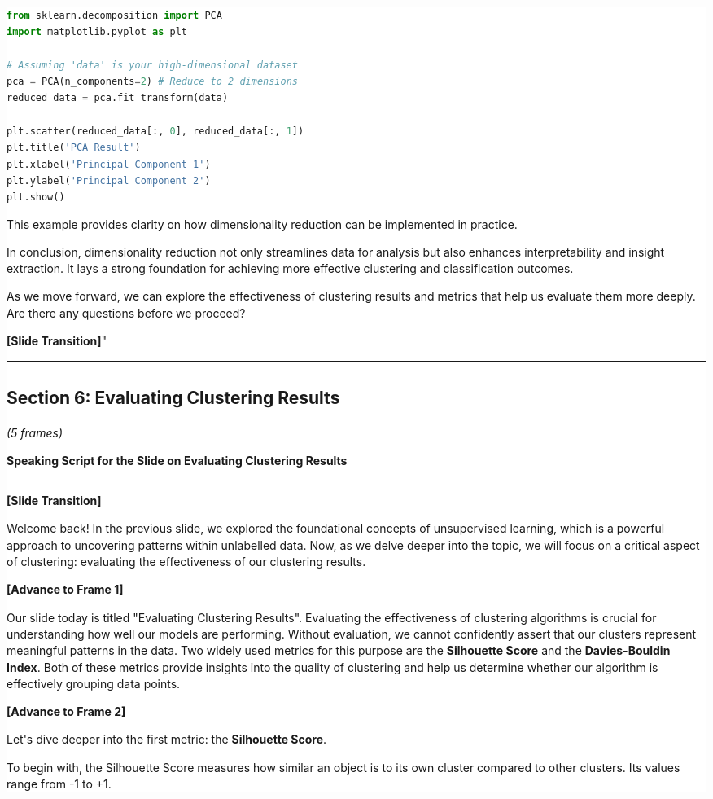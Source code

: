 ```python
from sklearn.decomposition import PCA
import matplotlib.pyplot as plt

# Assuming 'data' is your high-dimensional dataset
pca = PCA(n_components=2) # Reduce to 2 dimensions
reduced_data = pca.fit_transform(data)

plt.scatter(reduced_data[:, 0], reduced_data[:, 1])
plt.title('PCA Result')
plt.xlabel('Principal Component 1')
plt.ylabel('Principal Component 2')
plt.show()
```

This example provides clarity on how dimensionality reduction can be implemented in practice. 

In conclusion, dimensionality reduction not only streamlines data for analysis but also enhances interpretability and insight extraction. It lays a strong foundation for achieving more effective clustering and classification outcomes. 

As we move forward, we can explore the effectiveness of clustering results and metrics that help us evaluate them more deeply. Are there any questions before we proceed? 

**[Slide Transition]**"

---

## Section 6: Evaluating Clustering Results
*(5 frames)*

**Speaking Script for the Slide on Evaluating Clustering Results**

---

**[Slide Transition]**

Welcome back! In the previous slide, we explored the foundational concepts of unsupervised learning, which is a powerful approach to uncovering patterns within unlabelled data. Now, as we delve deeper into the topic, we will focus on a critical aspect of clustering: evaluating the effectiveness of our clustering results.

**[Advance to Frame 1]**

Our slide today is titled "Evaluating Clustering Results". Evaluating the effectiveness of clustering algorithms is crucial for understanding how well our models are performing. Without evaluation, we cannot confidently assert that our clusters represent meaningful patterns in the data. Two widely used metrics for this purpose are the **Silhouette Score** and the **Davies-Bouldin Index**. Both of these metrics provide insights into the quality of clustering and help us determine whether our algorithm is effectively grouping data points.

**[Advance to Frame 2]**

Let's dive deeper into the first metric: the **Silhouette Score**.

To begin with, the Silhouette Score measures how similar an object is to its own cluster compared to other clusters. Its values range from -1 to +1. 
